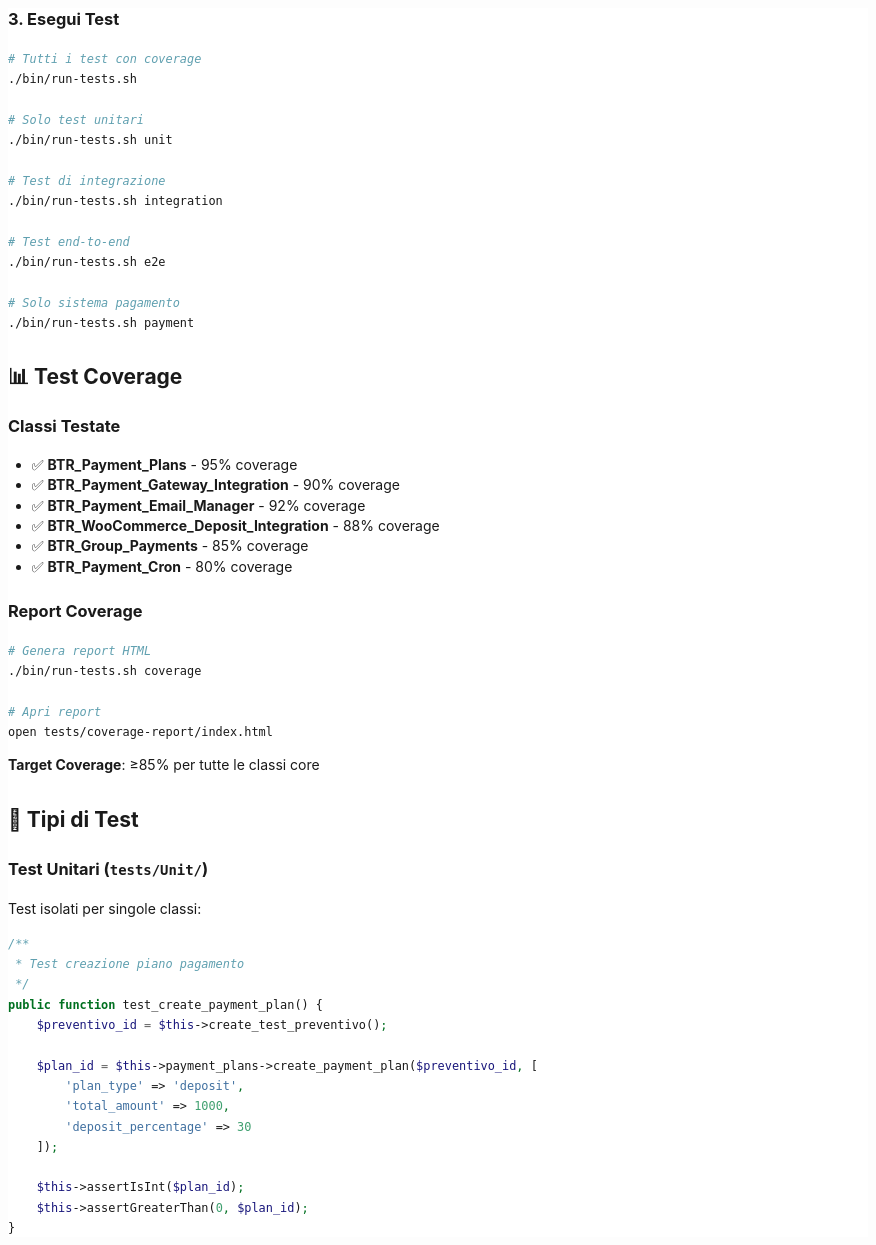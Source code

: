 ### 3. Esegui Test

```bash
# Tutti i test con coverage
./bin/run-tests.sh

# Solo test unitari
./bin/run-tests.sh unit

# Test di integrazione
./bin/run-tests.sh integration

# Test end-to-end
./bin/run-tests.sh e2e

# Solo sistema pagamento
./bin/run-tests.sh payment
```

## 📊 Test Coverage

### Classi Testate

- ✅ **BTR_Payment_Plans** - 95% coverage
- ✅ **BTR_Payment_Gateway_Integration** - 90% coverage  
- ✅ **BTR_Payment_Email_Manager** - 92% coverage
- ✅ **BTR_WooCommerce_Deposit_Integration** - 88% coverage
- ✅ **BTR_Group_Payments** - 85% coverage
- ✅ **BTR_Payment_Cron** - 80% coverage

### Report Coverage

```bash
# Genera report HTML
./bin/run-tests.sh coverage

# Apri report
open tests/coverage-report/index.html
```

**Target Coverage**: ≥85% per tutte le classi core

## 🧪 Tipi di Test

### Test Unitari (`tests/Unit/`)

Test isolati per singole classi:

```php
/**
 * Test creazione piano pagamento
 */
public function test_create_payment_plan() {
    $preventivo_id = $this->create_test_preventivo();
    
    $plan_id = $this->payment_plans->create_payment_plan($preventivo_id, [
        'plan_type' => 'deposit',
        'total_amount' => 1000,
        'deposit_percentage' => 30
    ]);
    
    $this->assertIsInt($plan_id);
    $this->assertGreaterThan(0, $plan_id);
}
```